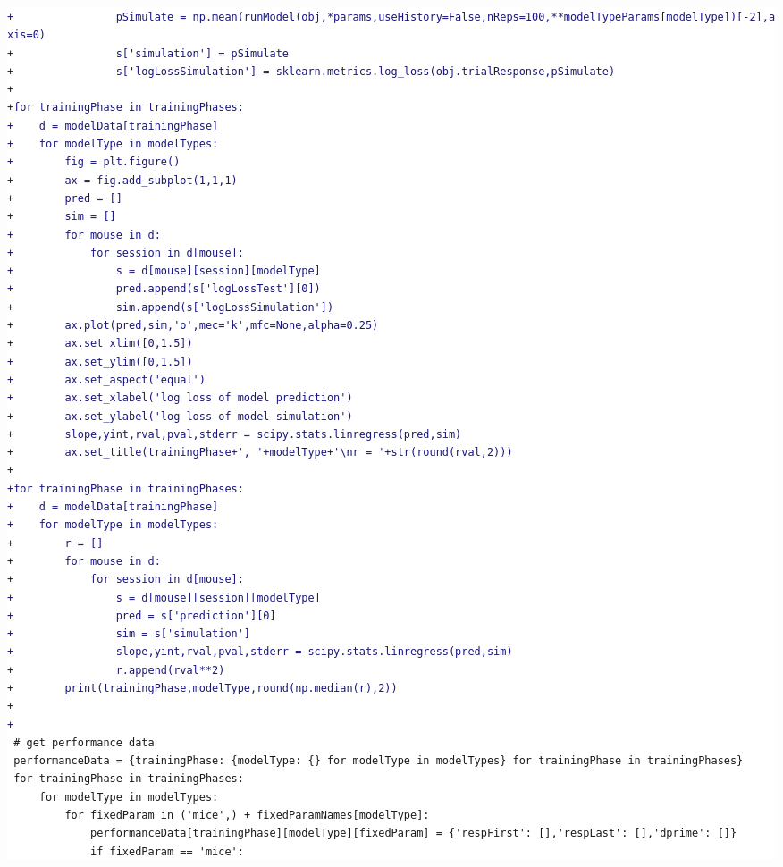```diff
+                pSimulate = np.mean(runModel(obj,*params,useHistory=False,nReps=100,**modelTypeParams[modelType])[-2],axis=0)
+                s['simulation'] = pSimulate
+                s['logLossSimulation'] = sklearn.metrics.log_loss(obj.trialResponse,pSimulate)
+             
+for trainingPhase in trainingPhases:
+    d = modelData[trainingPhase]
+    for modelType in modelTypes:
+        fig = plt.figure()
+        ax = fig.add_subplot(1,1,1)
+        pred = []
+        sim = []
+        for mouse in d:
+            for session in d[mouse]: 
+                s = d[mouse][session][modelType]
+                pred.append(s['logLossTest'][0])
+                sim.append(s['logLossSimulation'])
+        ax.plot(pred,sim,'o',mec='k',mfc=None,alpha=0.25)
+        ax.set_xlim([0,1.5])
+        ax.set_ylim([0,1.5])
+        ax.set_aspect('equal')
+        ax.set_xlabel('log loss of model prediction')
+        ax.set_ylabel('log loss of model simulation')
+        slope,yint,rval,pval,stderr = scipy.stats.linregress(pred,sim)
+        ax.set_title(trainingPhase+', '+modelType+'\nr = '+str(round(rval,2)))
+ 
+for trainingPhase in trainingPhases:
+    d = modelData[trainingPhase]
+    for modelType in modelTypes:
+        r = []  
+        for mouse in d:
+            for session in d[mouse]: 
+                s = d[mouse][session][modelType]
+                pred = s['prediction'][0]
+                sim = s['simulation']
+                slope,yint,rval,pval,stderr = scipy.stats.linregress(pred,sim)
+                r.append(rval**2)
+        print(trainingPhase,modelType,round(np.median(r),2))
+        
+
 # get performance data
 performanceData = {trainingPhase: {modelType: {} for modelType in modelTypes} for trainingPhase in trainingPhases}
 for trainingPhase in trainingPhases:
     for modelType in modelTypes:
         for fixedParam in ('mice',) + fixedParamNames[modelType]:
             performanceData[trainingPhase][modelType][fixedParam] = {'respFirst': [],'respLast': [],'dprime': []}
             if fixedParam == 'mice':
```
